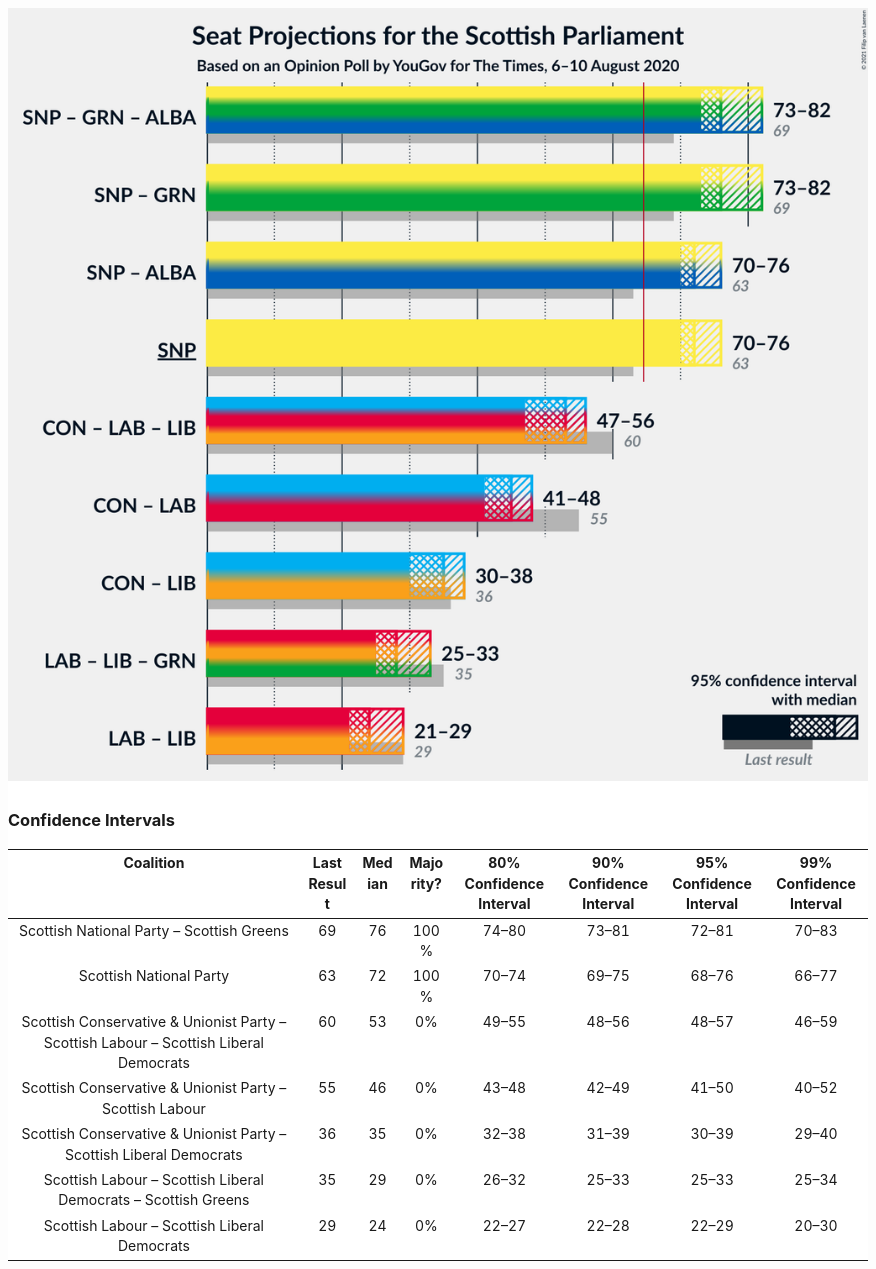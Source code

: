 ![Graph with coalitions seats not yet produced](2020-08-10-YouGov-coalitions-seats.png "Coalitions Seats")

### Confidence Intervals

| Coalition | Last Result | Median | Majority? | 80% Confidence Interval | 90% Confidence Interval | 95% Confidence Interval | 99% Confidence Interval |
|:---------:|:-----------:|:------:|:---------:|:-----------------------:|:-----------------------:|:-----------------------:|:-----------------------:|
| Scottish National Party – Scottish Greens | 69 | 76 | 100% | 74–80 | 73–81 | 72–81 | 70–83 |
| Scottish National Party | 63 | 72 | 100% | 70–74 | 69–75 | 68–76 | 66–77 |
| Scottish Conservative & Unionist Party – Scottish Labour – Scottish Liberal Democrats | 60 | 53 | 0% | 49–55 | 48–56 | 48–57 | 46–59 |
| Scottish Conservative & Unionist Party – Scottish Labour | 55 | 46 | 0% | 43–48 | 42–49 | 41–50 | 40–52 |
| Scottish Conservative & Unionist Party – Scottish Liberal Democrats | 36 | 35 | 0% | 32–38 | 31–39 | 30–39 | 29–40 |
| Scottish Labour – Scottish Liberal Democrats – Scottish Greens | 35 | 29 | 0% | 26–32 | 25–33 | 25–33 | 25–34 |
| Scottish Labour – Scottish Liberal Democrats | 29 | 24 | 0% | 22–27 | 22–28 | 22–29 | 20–30 |
